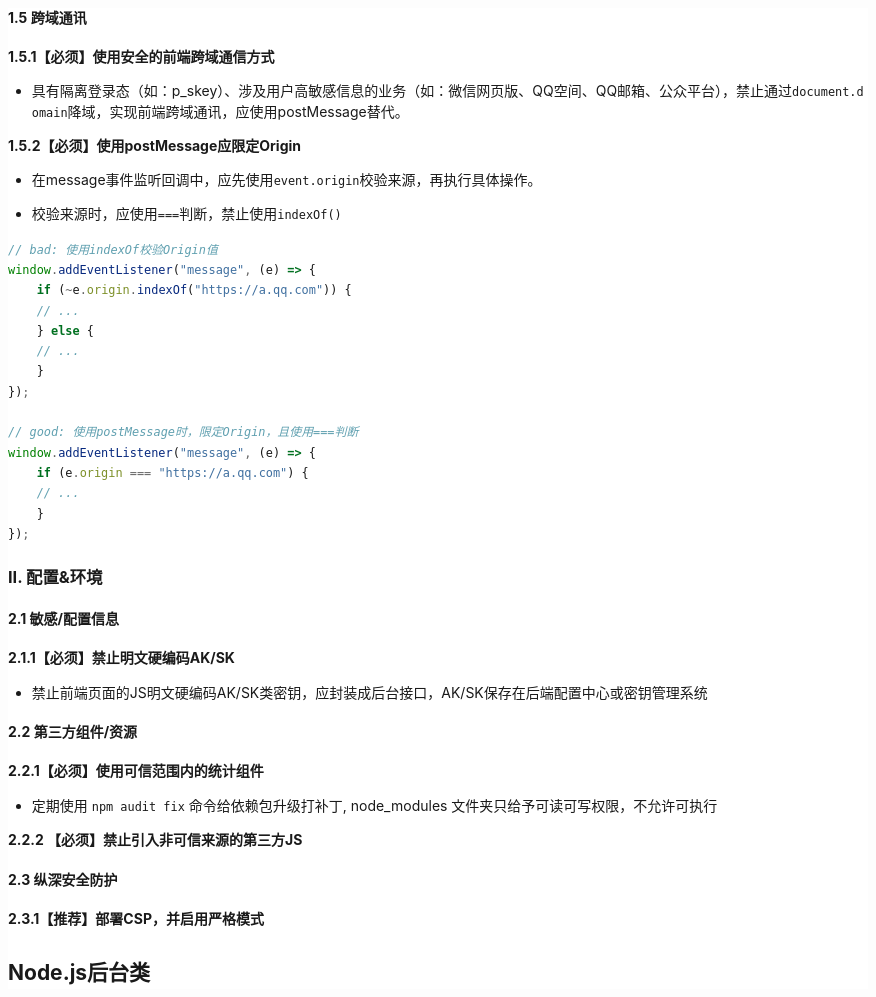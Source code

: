 <a id="1.1.5"></a>
#### 1.5 跨域通讯

**1.5.1【必须】使用安全的前端跨域通信方式**

- 具有隔离登录态（如：p_skey）、涉及用户高敏感信息的业务（如：微信网页版、QQ空间、QQ邮箱、公众平台），禁止通过`document.domain`降域，实现前端跨域通讯，应使用postMessage替代。

**1.5.2【必须】使用postMessage应限定Origin**

- 在message事件监听回调中，应先使用`event.origin`校验来源，再执行具体操作。

- 校验来源时，应使用`===`判断，禁止使用`indexOf()`

```javascript
// bad: 使用indexOf校验Origin值
window.addEventListener("message", (e) => {
	if (~e.origin.indexOf("https://a.qq.com")) {
	// ...
	} else {
	// ...
	}
});

// good: 使用postMessage时，限定Origin，且使用===判断
window.addEventListener("message", (e) => {
	if (e.origin === "https://a.qq.com") {
	// ...
	}
});
```

<a id="1.2"></a>
### II. 配置&环境

<a id="1.2.1"></a>
#### 2.1 敏感/配置信息

**2.1.1【必须】禁止明文硬编码AK/SK**

- 禁止前端页面的JS明文硬编码AK/SK类密钥，应封装成后台接口，AK/SK保存在后端配置中心或密钥管理系统

<a id="1.2.2"></a>
#### 2.2 第三方组件/资源

**2.2.1【必须】使用可信范围内的统计组件**

- 定期使用 `npm audit fix` 命令给依赖包升级打补丁, node_modules 文件夹只给予可读可写权限，不允许可执行

**2.2.2 【必须】禁止引入非可信来源的第三方JS**

<a id="1.2.3"></a>
#### 2.3 纵深安全防护

**2.3.1【推荐】部署CSP，并启用严格模式**

<a id="2"></a>
## Node.js后台类
